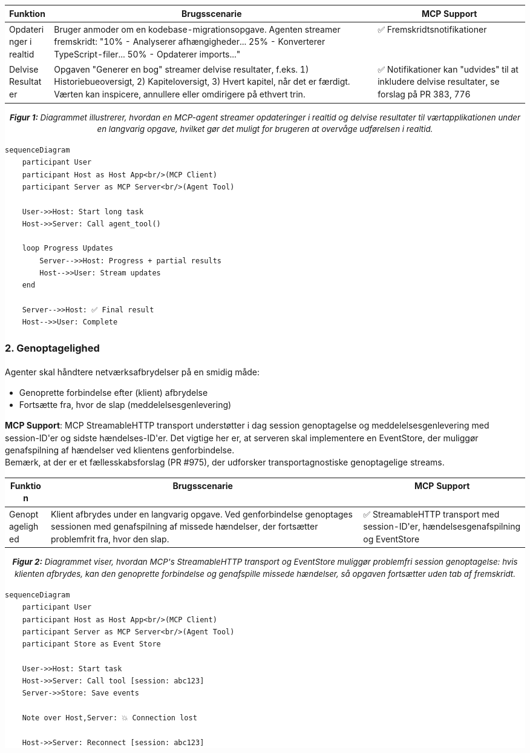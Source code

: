 | Funktion                  | Brugsscenarie                                                                                                                                                                       | MCP Support                                                                                |
| ------------------------- | ---------------------------------------------------------------------------------------------------------------------------------------------------------------------------------- | ------------------------------------------------------------------------------------------ |
| Opdateringer i realtid    | Bruger anmoder om en kodebase-migrationsopgave. Agenten streamer fremskridt: "10% - Analyserer afhængigheder... 25% - Konverterer TypeScript-filer... 50% - Opdaterer imports..." | ✅ Fremskridtsnotifikationer                                                               |
| Delvise Resultater        | Opgaven "Generer en bog" streamer delvise resultater, f.eks. 1) Historiebueoversigt, 2) Kapiteloversigt, 3) Hvert kapitel, når det er færdigt. Værten kan inspicere, annullere eller omdirigere på ethvert trin. | ✅ Notifikationer kan "udvides" til at inkludere delvise resultater, se forslag på PR 383, 776 |

<div align="center" style="font-style: italic; font-size: 0.95em; margin-bottom: 0.5em;">
<strong>Figur 1:</strong> Diagrammet illustrerer, hvordan en MCP-agent streamer opdateringer i realtid og delvise resultater til værtapplikationen under en langvarig opgave, hvilket gør det muligt for brugeren at overvåge udførelsen i realtid.
</div>

```mermaid
sequenceDiagram
    participant User
    participant Host as Host App<br/>(MCP Client)
    participant Server as MCP Server<br/>(Agent Tool)

    User->>Host: Start long task
    Host->>Server: Call agent_tool()

    loop Progress Updates
        Server-->>Host: Progress + partial results
        Host-->>User: Stream updates
    end

    Server-->>Host: ✅ Final result
    Host-->>User: Complete
```

### 2. Genoptagelighed

Agenter skal håndtere netværksafbrydelser på en smidig måde:

- Genoprette forbindelse efter (klient) afbrydelse
- Fortsætte fra, hvor de slap (meddelelsesgenlevering)

**MCP Support**: MCP StreamableHTTP transport understøtter i dag session genoptagelse og meddelelsesgenlevering med session-ID'er og sidste hændelses-ID'er. Det vigtige her er, at serveren skal implementere en EventStore, der muliggør genafspilning af hændelser ved klientens genforbindelse.  
Bemærk, at der er et fællesskabsforslag (PR #975), der udforsker transportagnostiske genoptagelige streams.

| Funktion      | Brugsscenarie                                                                                                                                                   | MCP Support                                                                |
| ------------- | --------------------------------------------------------------------------------------------------------------------------------------------------------------- | -------------------------------------------------------------------------- |
| Genoptagelighed | Klient afbrydes under en langvarig opgave. Ved genforbindelse genoptages sessionen med genafspilning af missede hændelser, der fortsætter problemfrit fra, hvor den slap. | ✅ StreamableHTTP transport med session-ID'er, hændelsesgenafspilning og EventStore |

<div align="center" style="font-style: italic; font-size: 0.95em; margin-bottom: 0.5em;">
<strong>Figur 2:</strong> Diagrammet viser, hvordan MCP's StreamableHTTP transport og EventStore muliggør problemfri session genoptagelse: hvis klienten afbrydes, kan den genoprette forbindelse og genafspille missede hændelser, så opgaven fortsætter uden tab af fremskridt.
</div>

```mermaid
sequenceDiagram
    participant User
    participant Host as Host App<br/>(MCP Client)
    participant Server as MCP Server<br/>(Agent Tool)
    participant Store as Event Store

    User->>Host: Start task
    Host->>Server: Call tool [session: abc123]
    Server->>Store: Save events

    Note over Host,Server: 💥 Connection lost

    Host->>Server: Reconnect [session: abc123]
```